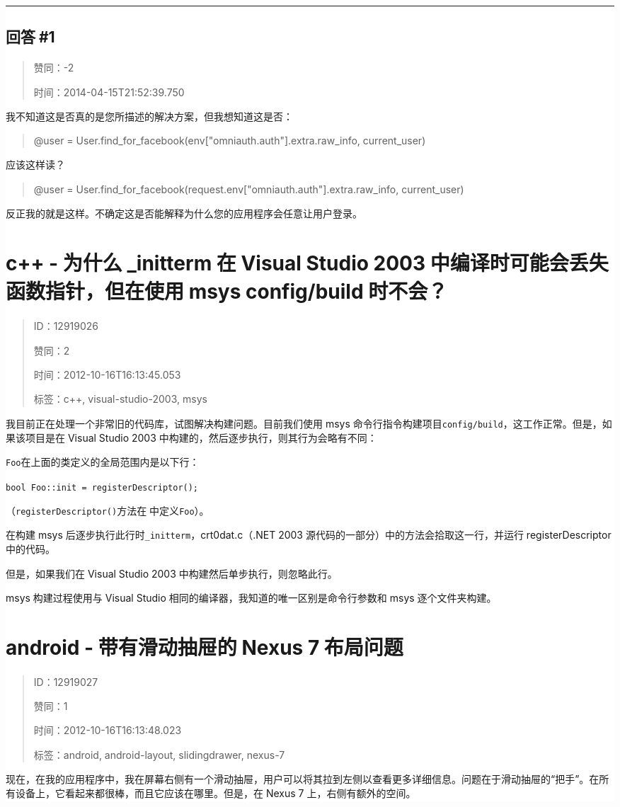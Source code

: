 * * *

## 回答 #1

> 赞同：-2
> 
> 时间：2014-04-15T21:52:39.750

我不知道这是否真的是您所描述的解决方案，但我想知道这是否：

> @user = User.find_for_facebook(env["omniauth.auth"].extra.raw_info, current_user)

应该这样读？

> @user = User.find_for_facebook(request.env["omniauth.auth"].extra.raw_info, current_user)

反正我的就是这样。不确定这是否能解释为什么您的应用程序会任意让用户登录。

# c++ - 为什么 _initterm 在 Visual Studio 2003 中编译时可能会丢失函数指针，但在使用 msys config/build 时不会？

> ID：12919026
> 
> 赞同：2
> 
> 时间：2012-10-16T16:13:45.053
> 
> 标签：c++, visual-studio-2003, msys

我目前正在处理一个非常旧的代码库，试图解决构建问题。目前我们使用 msys 命令行指令构建项目`config/build`，这工作正常。但是，如果该项目是在 Visual Studio 2003 中构建的，然后逐步执行，则其行为会略有不同：

`Foo`在上面的类定义的全局范围内是以下行：

`bool Foo::init = registerDescriptor();`

（`registerDescriptor()`方法在 中定义`Foo`）。

在构建 msys 后逐步执行此行时`_initterm`，crt0dat.c（.NET 2003 源代码的一部分）中的方法会拾取这一行，并运行 registerDescriptor 中的代码。

但是，如果我们在 Visual Studio 2003 中构建然后单步执行，则忽略此行。

msys 构建过程使用与 Visual Studio 相同的编译器，我知道的唯一区别是命令行参数和 msys 逐个文件夹构建。

# android - 带有滑动抽屉的 Nexus 7 布局问题

> ID：12919027
> 
> 赞同：1
> 
> 时间：2012-10-16T16:13:48.023
> 
> 标签：android, android-layout, slidingdrawer, nexus-7

现在，在我的应用程序中，我在屏幕右侧有一个滑动抽屉，用户可以将其拉到左侧以查看更多详细信息。问题在于滑动抽屉的“把手”。在所有设备上，它看起来都很棒，而且它应该在哪里。但是，在 Nexus 7 上，右侧有额外的空间。
